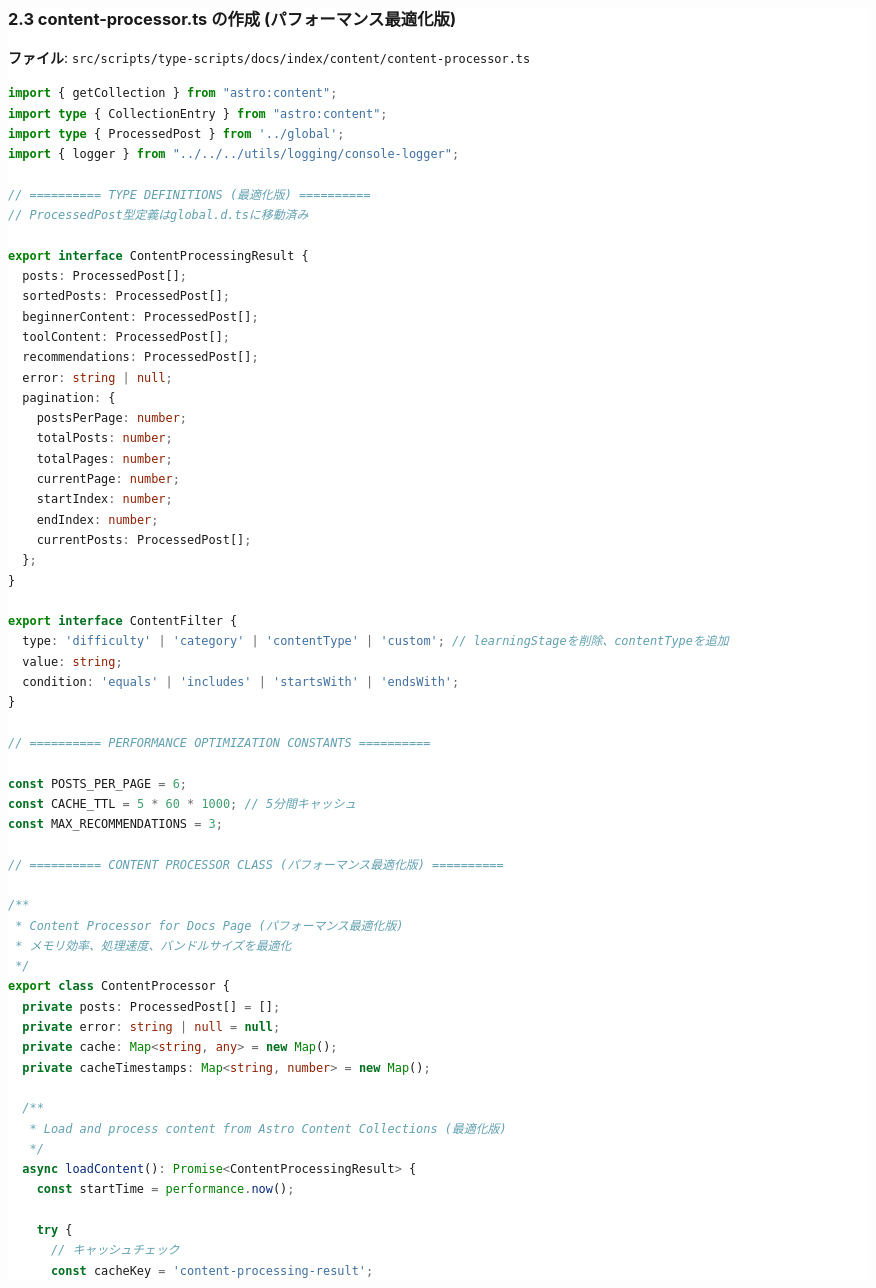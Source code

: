### 2.3 content-processor.ts の作成 (パフォーマンス最適化版)

**ファイル**: `src/scripts/type-scripts/docs/index/content/content-processor.ts`

```typescript
import { getCollection } from "astro:content";
import type { CollectionEntry } from "astro:content";
import type { ProcessedPost } from '../global';
import { logger } from "../../../utils/logging/console-logger";

// ========== TYPE DEFINITIONS (最適化版) ==========
// ProcessedPost型定義はglobal.d.tsに移動済み

export interface ContentProcessingResult {
  posts: ProcessedPost[];
  sortedPosts: ProcessedPost[];
  beginnerContent: ProcessedPost[];
  toolContent: ProcessedPost[];
  recommendations: ProcessedPost[];
  error: string | null;
  pagination: {
    postsPerPage: number;
    totalPosts: number;
    totalPages: number;
    currentPage: number;
    startIndex: number;
    endIndex: number;
    currentPosts: ProcessedPost[];
  };
}

export interface ContentFilter {
  type: 'difficulty' | 'category' | 'contentType' | 'custom'; // learningStageを削除、contentTypeを追加
  value: string;
  condition: 'equals' | 'includes' | 'startsWith' | 'endsWith';
}

// ========== PERFORMANCE OPTIMIZATION CONSTANTS ==========

const POSTS_PER_PAGE = 6;
const CACHE_TTL = 5 * 60 * 1000; // 5分間キャッシュ
const MAX_RECOMMENDATIONS = 3;

// ========== CONTENT PROCESSOR CLASS (パフォーマンス最適化版) ==========

/**
 * Content Processor for Docs Page (パフォーマンス最適化版)
 * メモリ効率、処理速度、バンドルサイズを最適化
 */
export class ContentProcessor {
  private posts: ProcessedPost[] = [];
  private error: string | null = null;
  private cache: Map<string, any> = new Map();
  private cacheTimestamps: Map<string, number> = new Map();

  /**
   * Load and process content from Astro Content Collections (最適化版)
   */
  async loadContent(): Promise<ContentProcessingResult> {
    const startTime = performance.now();
    
    try {
      // キャッシュチェック
      const cacheKey = 'content-processing-result';
```